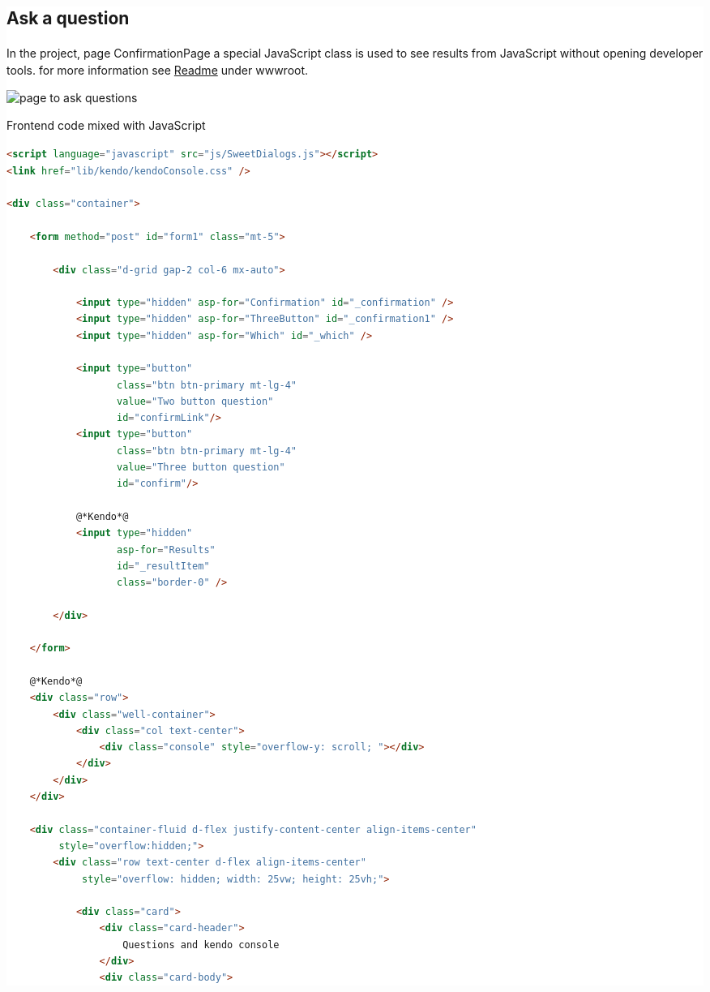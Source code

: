 ## Ask a question

In the project, page ConfirmationPage a special JavaScript class is used to see results from JavaScript without opening developer tools. for more information see [Readme](SweetAlertExamples/wwwroot/js/kendo/readme.md) under wwwroot.


![page to ask questions](https://dev-to-uploads.s3.amazonaws.com/uploads/articles/flssr202itegcei8z1hg.png)

Frontend code mixed with JavaScript

```html
<script language="javascript" src="js/SweetDialogs.js"></script>
<link href="lib/kendo/kendoConsole.css" />

<div class="container">

    <form method="post" id="form1" class="mt-5">

        <div class="d-grid gap-2 col-6 mx-auto">

            <input type="hidden" asp-for="Confirmation" id="_confirmation" />
            <input type="hidden" asp-for="ThreeButton" id="_confirmation1" />
            <input type="hidden" asp-for="Which" id="_which" />

            <input type="button" 
                   class="btn btn-primary mt-lg-4" 
                   value="Two button question" 
                   id="confirmLink"/>
            <input type="button" 
                   class="btn btn-primary mt-lg-4" 
                   value="Three button question" 
                   id="confirm"/>
                   
            @*Kendo*@
            <input type="hidden" 
                   asp-for="Results" 
                   id="_resultItem" 
                   class="border-0" />

        </div>

    </form>
    
    @*Kendo*@
    <div class="row">
        <div class="well-container">
            <div class="col text-center">
                <div class="console" style="overflow-y: scroll; "></div>
            </div>
        </div>
    </div>

    <div class="container-fluid d-flex justify-content-center align-items-center" 
         style="overflow:hidden;">
        <div class="row text-center d-flex align-items-center"
             style="overflow: hidden; width: 25vw; height: 25vh;">

            <div class="card">
                <div class="card-header">
                    Questions and kendo console
                </div>
                <div class="card-body">

```
